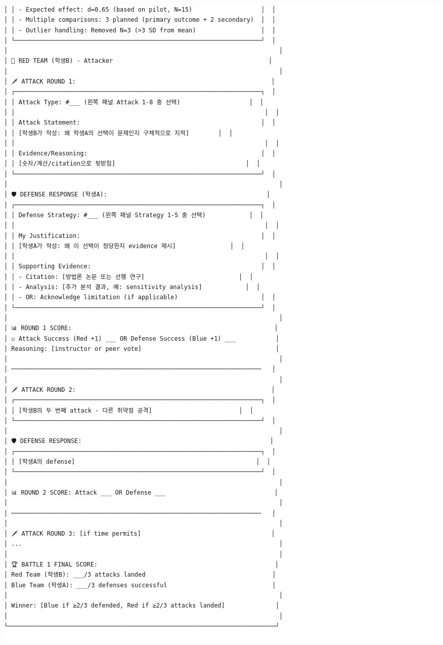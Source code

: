 ```
│ │ - Expected effect: d=0.65 (based on pilot, N=15)                   │  │
│ │ - Multiple comparisons: 3 planned (primary outcome + 2 secondary)  │  │
│ │ - Outlier handling: Removed N=3 (>3 SD from mean)                  │  │
│ └────────────────────────────────────────────────────────────────────┘  │
│                                                                           │
│ 📕 RED TEAM (학생B) - Attacker                                           │
│                                                                           │
│ 🗡️ ATTACK ROUND 1:                                                      │
│ ┌────────────────────────────────────────────────────────────────────┐  │
│ │ Attack Type: #___ (왼쪽 패널 Attack 1-8 중 선택)                   │  │
│ │                                                                     │  │
│ │ Attack Statement:                                                  │  │
│ │ [학생B가 작성: 왜 학생A의 선택이 문제인지 구체적으로 지적]        │  │
│ │                                                                     │  │
│ │ Evidence/Reasoning:                                                │  │
│ │ [숫자/계산/citation으로 뒷받침]                                    │  │
│ └────────────────────────────────────────────────────────────────────┘  │
│                                                                           │
│ 🛡️ DEFENSE RESPONSE (학생A):                                            │
│ ┌────────────────────────────────────────────────────────────────────┐  │
│ │ Defense Strategy: #___ (왼쪽 패널 Strategy 1-5 중 선택)            │  │
│ │                                                                     │  │
│ │ My Justification:                                                  │  │
│ │ [학생A가 작성: 왜 이 선택이 정당한지 evidence 제시]               │  │
│ │                                                                     │  │
│ │ Supporting Evidence:                                               │  │
│ │ - Citation: [방법론 논문 또는 선행 연구]                          │  │
│ │ - Analysis: [추가 분석 결과, 예: sensitivity analysis]            │  │
│ │ - OR: Acknowledge limitation (if applicable)                       │  │
│ └────────────────────────────────────────────────────────────────────┘  │
│                                                                           │
│ 📊 ROUND 1 SCORE:                                                        │
│ ☑ Attack Success (Red +1) ___ OR Defense Success (Blue +1) ___           │
│ Reasoning: [instructor or peer vote]                                     │
│                                                                           │
│ ─────────────────────────────────────────────────────────────────────   │
│                                                                           │
│ 🗡️ ATTACK ROUND 2:                                                      │
│ ┌────────────────────────────────────────────────────────────────────┐  │
│ │ [학생B의 두 번째 attack - 다른 취약점 공격]                        │  │
│ └────────────────────────────────────────────────────────────────────┘  │
│                                                                           │
│ 🛡️ DEFENSE RESPONSE:                                                    │
│ ┌────────────────────────────────────────────────────────────────────┐  │
│ │ [학생A의 defense]                                                  │  │
│ └────────────────────────────────────────────────────────────────────┘  │
│                                                                           │
│ 📊 ROUND 2 SCORE: Attack ___ OR Defense ___                              │
│                                                                           │
│ ─────────────────────────────────────────────────────────────────────   │
│                                                                           │
│ 🗡️ ATTACK ROUND 3: [if time permits]                                    │
│ ...                                                                       │
│                                                                           │
│ 🏆 BATTLE 1 FINAL SCORE:                                                 │
│ Red Team (학생B): ___/3 attacks landed                                   │
│ Blue Team (학생A): ___/3 defenses successful                             │
│                                                                           │
│ Winner: [Blue if ≥2/3 defended, Red if ≥2/3 attacks landed]              │
│                                                                           │
└──────────────────────────────────────────────────────────────────────────┘


```